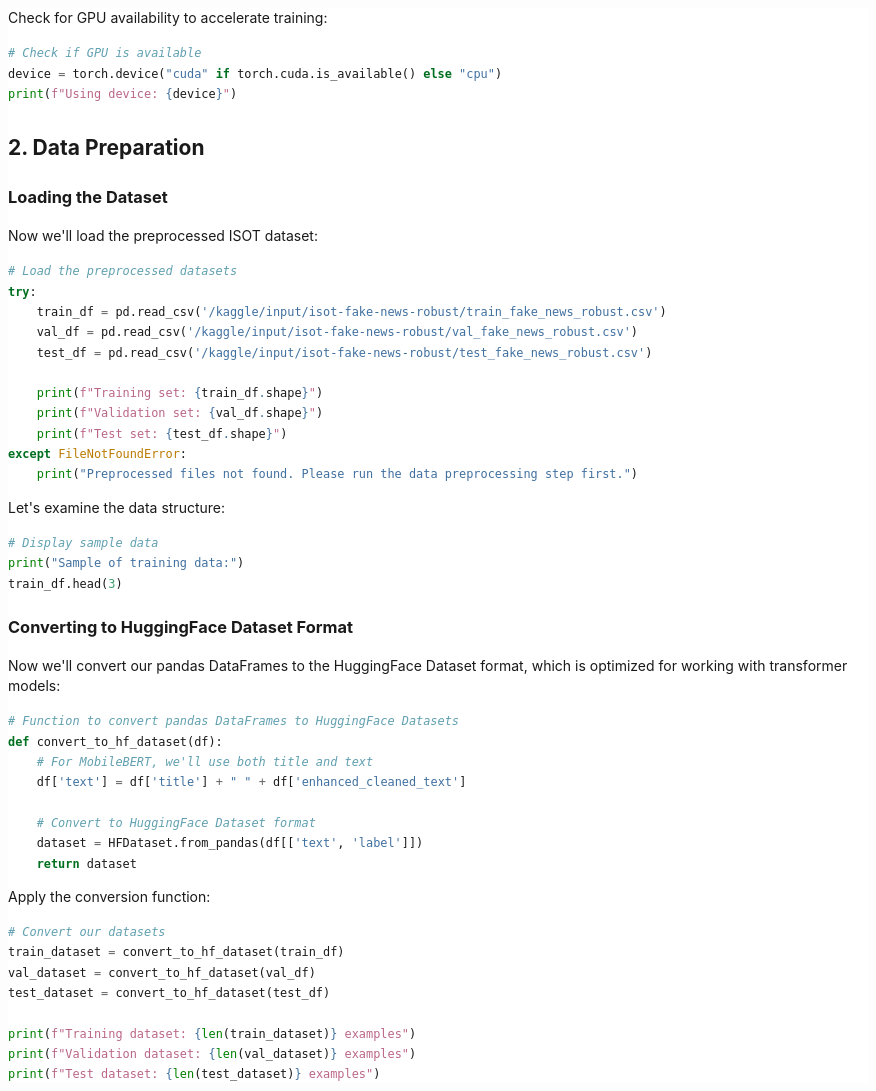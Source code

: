 Check for GPU availability to accelerate training:

```python
# Check if GPU is available
device = torch.device("cuda" if torch.cuda.is_available() else "cpu")
print(f"Using device: {device}")
```

## 2. Data Preparation

### Loading the Dataset

Now we'll load the preprocessed ISOT dataset:

```python
# Load the preprocessed datasets
try:
    train_df = pd.read_csv('/kaggle/input/isot-fake-news-robust/train_fake_news_robust.csv')
    val_df = pd.read_csv('/kaggle/input/isot-fake-news-robust/val_fake_news_robust.csv') 
    test_df = pd.read_csv('/kaggle/input/isot-fake-news-robust/test_fake_news_robust.csv')
    
    print(f"Training set: {train_df.shape}")
    print(f"Validation set: {val_df.shape}")
    print(f"Test set: {test_df.shape}")
except FileNotFoundError:
    print("Preprocessed files not found. Please run the data preprocessing step first.")
```

Let's examine the data structure:

```python
# Display sample data
print("Sample of training data:")
train_df.head(3)
```

### Converting to HuggingFace Dataset Format

Now we'll convert our pandas DataFrames to the HuggingFace Dataset format, which is optimized for working with transformer models:

```python
# Function to convert pandas DataFrames to HuggingFace Datasets
def convert_to_hf_dataset(df):
    # For MobileBERT, we'll use both title and text
    df['text'] = df['title'] + " " + df['enhanced_cleaned_text']
    
    # Convert to HuggingFace Dataset format
    dataset = HFDataset.from_pandas(df[['text', 'label']])
    return dataset
```

Apply the conversion function:

```python
# Convert our datasets
train_dataset = convert_to_hf_dataset(train_df)
val_dataset = convert_to_hf_dataset(val_df)
test_dataset = convert_to_hf_dataset(test_df)

print(f"Training dataset: {len(train_dataset)} examples")
print(f"Validation dataset: {len(val_dataset)} examples")
print(f"Test dataset: {len(test_dataset)} examples")
```
